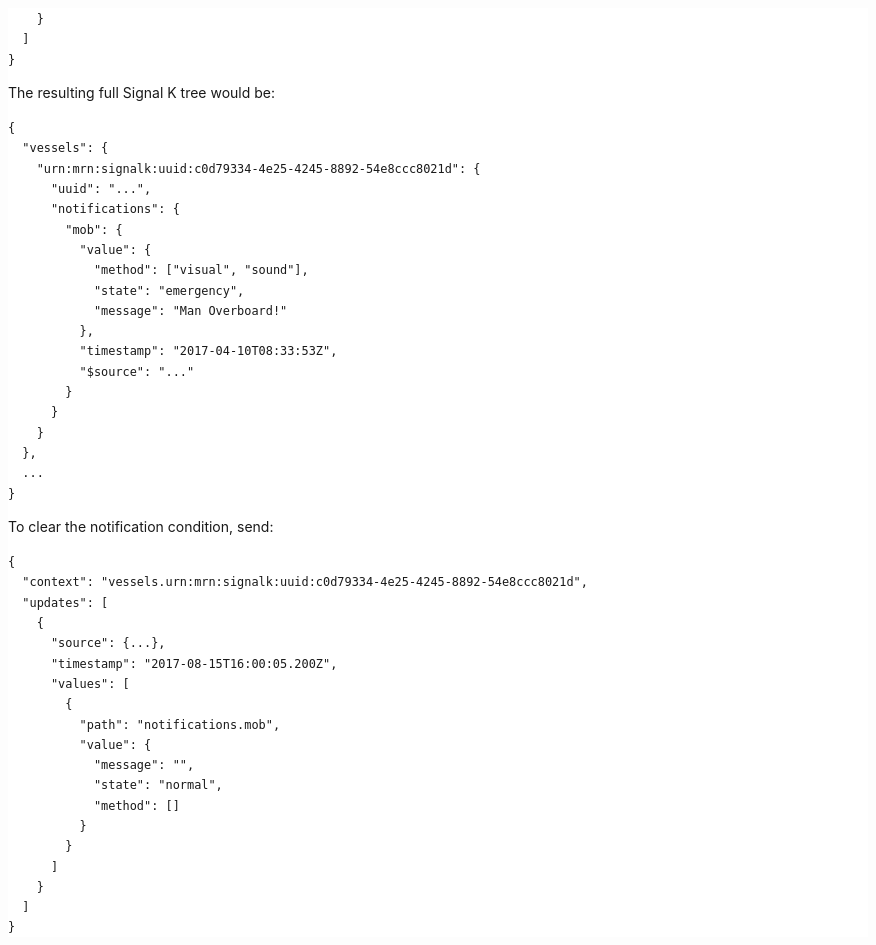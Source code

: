 ```
    }
  ]
}
```
[<]: #

The resulting full Signal K tree would be:

[>]: # (mdpInsert ``` fsnip ../../samples/full/docs-notifications.json --ellipsify $ ~vessels --delKeys navigation --ellipsify uuid "'$..['\$source']'")
```
{
  "vessels": {
    "urn:mrn:signalk:uuid:c0d79334-4e25-4245-8892-54e8ccc8021d": {
      "uuid": "...",
      "notifications": {
        "mob": {
          "value": {
            "method": ["visual", "sound"],
            "state": "emergency",
            "message": "Man Overboard!"
          },
          "timestamp": "2017-04-10T08:33:53Z",
          "$source": "..."
        }
      }
    }
  },
  ...
}
```
[<]: #

To clear the notification condition, send:

[>]: # (mdpInsert ``` fsnip ../../samples/delta/docs-notifications.json --delKeys $.updates[0] --ellipsify source)
```
{
  "context": "vessels.urn:mrn:signalk:uuid:c0d79334-4e25-4245-8892-54e8ccc8021d",
  "updates": [
    {
      "source": {...},
      "timestamp": "2017-08-15T16:00:05.200Z",
      "values": [
        {
          "path": "notifications.mob",
          "value": {
            "message": "",
            "state": "normal",
            "method": []
          }
        }
      ]
    }
  ]
}
```
[<]: #


[>]: # (mdpInsert ``` fsnip ../../samples/full/docs-notifications.json --snip currentRadius --ellipsify timestamp "'$..['\$source']'")
[>]: # (mdpInsert ``` fsnip ../../samples/full/docs-notifications.json --snip mob --ellipsify $ ~value)
[>]: # (mdpInsert ``` fsnip ../../samples/full/docs-notifications.json --snip gnss --ellipsify $ ~value)
[>]: # (mdpInsert ``` fsnip ../../samples/delta/docs-notifications.json --delKeys $.updates[1] --ellipsify source)